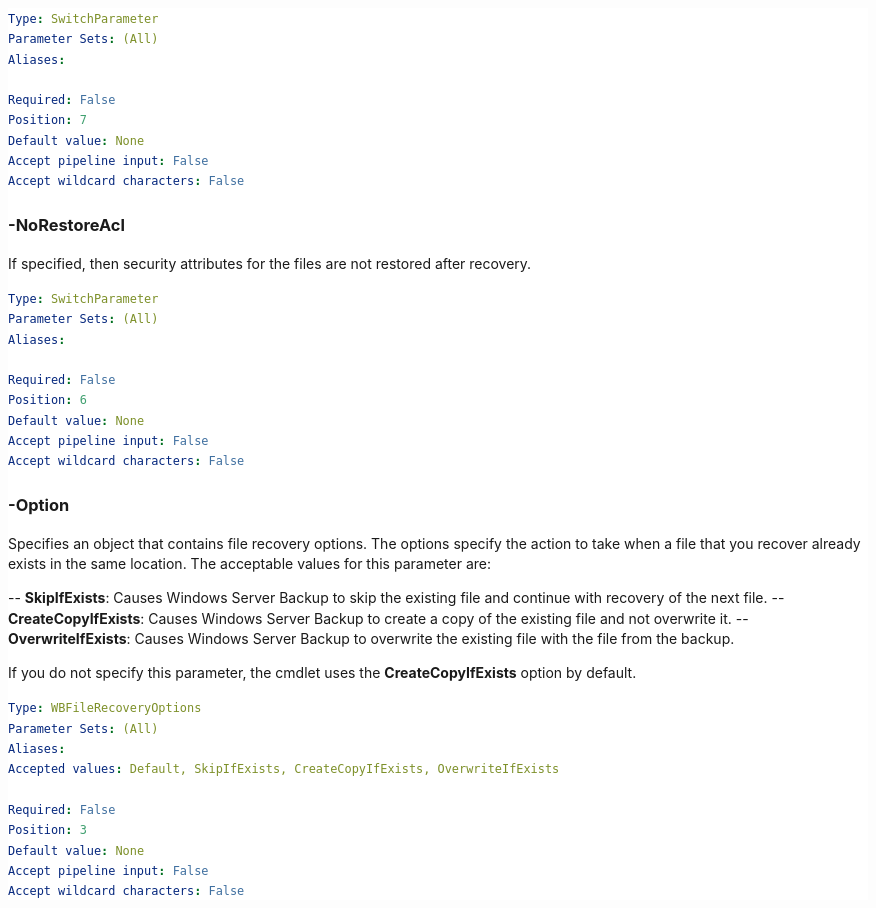 ```yaml
Type: SwitchParameter
Parameter Sets: (All)
Aliases: 

Required: False
Position: 7
Default value: None
Accept pipeline input: False
Accept wildcard characters: False
```

### -NoRestoreAcl
If specified, then security attributes for the files are not restored after recovery.

```yaml
Type: SwitchParameter
Parameter Sets: (All)
Aliases: 

Required: False
Position: 6
Default value: None
Accept pipeline input: False
Accept wildcard characters: False
```

### -Option
Specifies an object that contains file recovery options.
The options specify the action to take when a file that you recover already exists in the same location.
The acceptable values for this parameter are:

-- **SkipIfExists**: Causes Windows Server Backup to skip the existing file and continue with recovery of the next file.
-- **CreateCopyIfExists**: Causes Windows Server Backup to create a copy of the existing file and not overwrite it.
-- **OverwriteIfExists**: Causes Windows Server Backup to overwrite the existing file with the file from the backup.

If you do not specify this parameter, the cmdlet uses the **CreateCopyIfExists** option by default.

```yaml
Type: WBFileRecoveryOptions
Parameter Sets: (All)
Aliases: 
Accepted values: Default, SkipIfExists, CreateCopyIfExists, OverwriteIfExists

Required: False
Position: 3
Default value: None
Accept pipeline input: False
Accept wildcard characters: False
```
